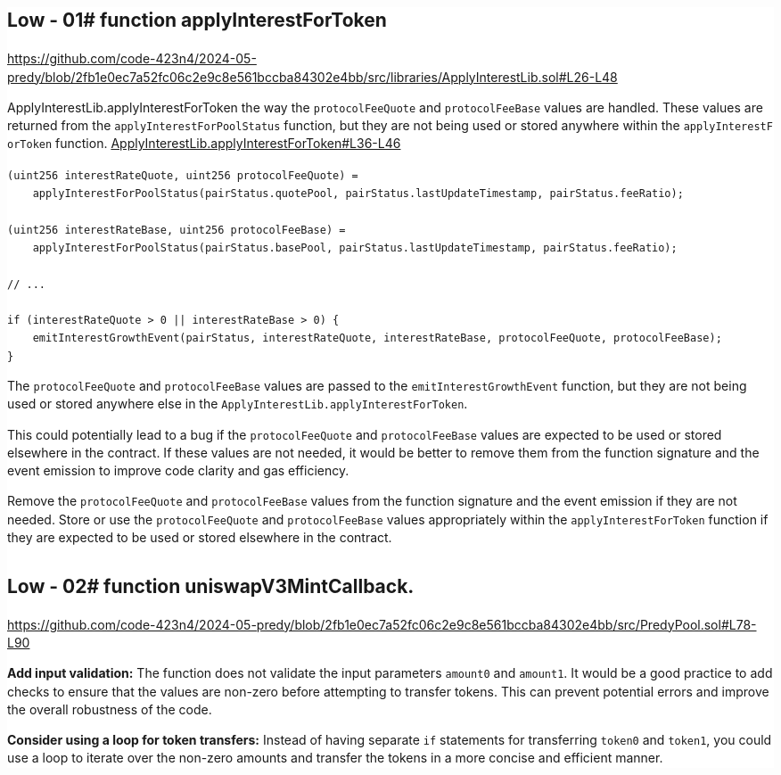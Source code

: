 ## Low - 01# function applyInterestForToken
https://github.com/code-423n4/2024-05-predy/blob/2fb1e0ec7a52fc06c2e9c8e561bccba84302e4bb/src/libraries/ApplyInterestLib.sol#L26-L48

ApplyInterestLib.applyInterestForToken the way the `protocolFeeQuote` and `protocolFeeBase` values are handled. These values are returned from the `applyInterestForPoolStatus` function, but they are not being used or stored anywhere within the `applyInterestForToken` function. [ApplyInterestLib.applyInterestForToken#L36-L46](https://github.com/code-423n4/2024-05-predy/blob/2fb1e0ec7a52fc06c2e9c8e561bccba84302e4bb/src/libraries/ApplyInterestLib.sol#L36-L47)
```solidity
(uint256 interestRateQuote, uint256 protocolFeeQuote) =
    applyInterestForPoolStatus(pairStatus.quotePool, pairStatus.lastUpdateTimestamp, pairStatus.feeRatio);

(uint256 interestRateBase, uint256 protocolFeeBase) =
    applyInterestForPoolStatus(pairStatus.basePool, pairStatus.lastUpdateTimestamp, pairStatus.feeRatio);

// ...

if (interestRateQuote > 0 || interestRateBase > 0) {
    emitInterestGrowthEvent(pairStatus, interestRateQuote, interestRateBase, protocolFeeQuote, protocolFeeBase);
}
```
The `protocolFeeQuote` and `protocolFeeBase` values are passed to the `emitInterestGrowthEvent` function, but they are not being used or stored anywhere else in the `ApplyInterestLib.applyInterestForToken`.

This could potentially lead to a bug if the `protocolFeeQuote` and `protocolFeeBase` values are expected to be used or stored elsewhere in the contract. If these values are not needed, it would be better to remove them from the function signature and the event emission to improve code clarity and gas efficiency.

Remove the `protocolFeeQuote` and `protocolFeeBase` values from the function signature and the event emission if they are not needed.
Store or use the `protocolFeeQuote` and `protocolFeeBase` values appropriately within the `applyInterestForToken` function if they are expected to be used or stored elsewhere in the contract.

## Low - 02# function uniswapV3MintCallback.
https://github.com/code-423n4/2024-05-predy/blob/2fb1e0ec7a52fc06c2e9c8e561bccba84302e4bb/src/PredyPool.sol#L78-L90

**Add input validation:** The function does not validate the input parameters `amount0` and `amount1`. It would be a good practice to add checks to ensure that the values are non-zero before attempting to transfer tokens. This can prevent potential errors and improve the overall robustness of the code.

**Consider using a loop for token transfers:** Instead of having separate `if` statements for transferring `token0` and `token1`, you could use a loop to iterate over the non-zero amounts and transfer the tokens in a more concise and efficient manner.
